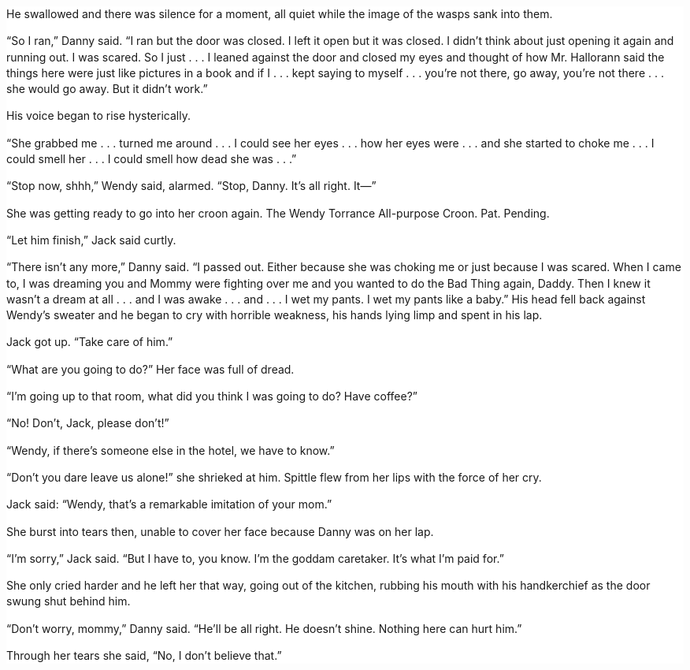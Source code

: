 He swallowed and there was silence for a moment, all quiet while the image of the wasps sank into them.

“So I ran,” Danny said. “I ran but the door was closed. I left it open but it was closed. I didn’t think about just opening it again and running out. I was scared. So I just . . . I leaned against the door and closed my eyes and thought of how Mr. Hallorann said the things here were just like pictures in a book and if I . . . kept saying to myself . . . you’re not there, go away, you’re not there . . . she would go away. But it didn’t work.”

His voice began to rise hysterically.

“She grabbed me . . . turned me around . . . I could see her eyes . . . how her eyes were . . . and she started to choke me . . . I could smell her . . . I could smell how dead she was . . .”

“Stop now, shhh,” Wendy said, alarmed. “Stop, Danny. It’s all right. It—”

She was getting ready to go into her croon again. The Wendy Torrance All-purpose Croon. Pat. Pending.

“Let him finish,” Jack said curtly.

“There isn’t any more,” Danny said. “I passed out. Either because she was choking me or just because I was scared. When I came to, I was dreaming you and Mommy were fighting over me and you wanted to do the Bad Thing again, Daddy. Then I knew it wasn’t a dream at all . . . and I was awake . . . and . . . I wet my pants. I wet my pants like a baby.” His head fell back against Wendy’s sweater and he began to cry with horrible weakness, his hands lying limp and spent in his lap.

Jack got up. “Take care of him.”

“What are you going to do?” Her face was full of dread.

“I’m going up to that room, what did you think I was going to do? Have coffee?”

“No! Don’t, Jack, please don’t!”

“Wendy, if there’s someone else in the hotel, we have to know.”

“Don’t you dare leave us alone!” she shrieked at him. Spittle flew from her lips with the force of her cry.

Jack said: “Wendy, that’s a remarkable imitation of your mom.”

She burst into tears then, unable to cover her face because Danny was on her lap.

“I’m sorry,” Jack said. “But I have to, you know. I’m the goddam caretaker. It’s what I’m paid for.”

She only cried harder and he left her that way, going out of the kitchen, rubbing his mouth with his handkerchief as the door swung shut behind him.

“Don’t worry, mommy,” Danny said. “He’ll be all right. He doesn’t shine. Nothing here can hurt him.”

Through her tears she said, “No, I don’t believe that.”





